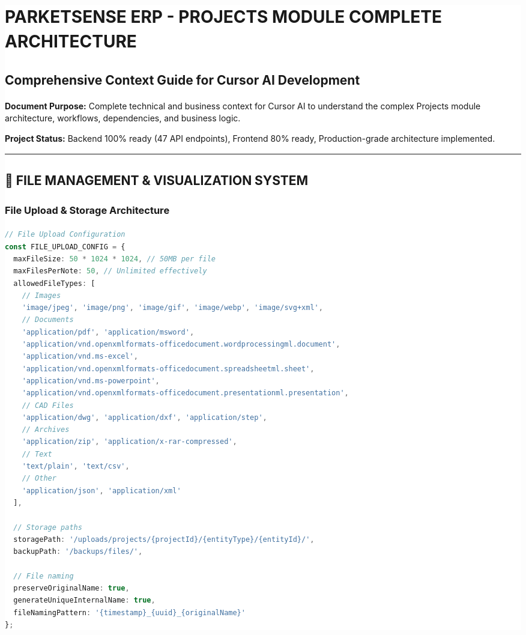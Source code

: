 # PARKETSENSE ERP - PROJECTS MODULE COMPLETE ARCHITECTURE
## Comprehensive Context Guide for Cursor AI Development

**Document Purpose:** Complete technical and business context for Cursor AI to understand the complex Projects module architecture, workflows, dependencies, and business logic.

**Project Status:** Backend 100% ready (47 API endpoints), Frontend 80% ready, Production-grade architecture implemented.

---

## 📁 **FILE MANAGEMENT & VISUALIZATION SYSTEM**

### **File Upload & Storage Architecture**
```typescript
// File Upload Configuration
const FILE_UPLOAD_CONFIG = {
  maxFileSize: 50 * 1024 * 1024, // 50MB per file
  maxFilesPerNote: 50, // Unlimited effectively
  allowedFileTypes: [
    // Images
    'image/jpeg', 'image/png', 'image/gif', 'image/webp', 'image/svg+xml',
    // Documents
    'application/pdf', 'application/msword', 
    'application/vnd.openxmlformats-officedocument.wordprocessingml.document',
    'application/vnd.ms-excel',
    'application/vnd.openxmlformats-officedocument.spreadsheetml.sheet',
    'application/vnd.ms-powerpoint',
    'application/vnd.openxmlformats-officedocument.presentationml.presentation',
    // CAD Files
    'application/dwg', 'application/dxf', 'application/step',
    // Archives
    'application/zip', 'application/x-rar-compressed',
    // Text
    'text/plain', 'text/csv',
    // Other
    'application/json', 'application/xml'
  ],
  
  // Storage paths
  storagePath: '/uploads/projects/{projectId}/{entityType}/{entityId}/',
  backupPath: '/backups/files/',
  
  // File naming
  preserveOriginalName: true,
  generateUniqueInternalName: true,
  fileNamingPattern: '{timestamp}_{uuid}_{originalName}'
};
```
